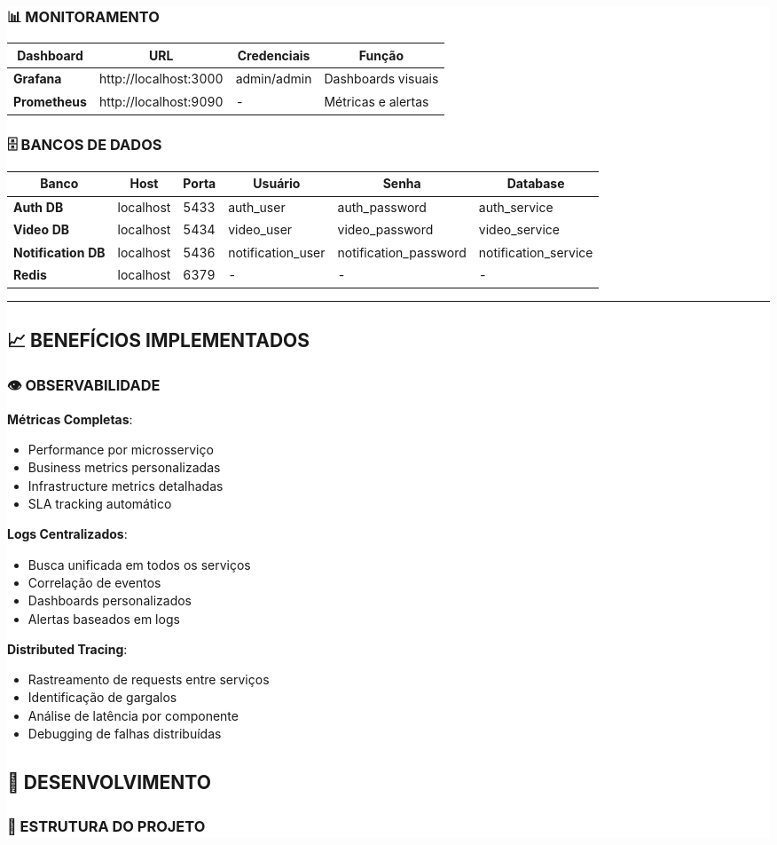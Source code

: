 ### 📊 MONITORAMENTO

| Dashboard        | URL                   | Credenciais | Função                   |
| ---------------- | --------------------- | ----------- | ------------------------ |
| **Grafana**      | http://localhost:3000 | admin/admin | Dashboards visuais       |
| **Prometheus**   | http://localhost:9090 | -           | Métricas e alertas       |


### 🗄️ BANCOS DE DADOS

| Banco               | Host      | Porta | Usuário           | Senha                 | Database             |
| ------------------- | --------- | ----- | ----------------- | --------------------- | -------------------- |
| **Auth DB**         | localhost | 5433  | auth_user         | auth_password         | auth_service         |
| **Video DB**        | localhost | 5434  | video_user        | video_password        | video_service        |
| **Notification DB** | localhost | 5436  | notification_user | notification_password | notification_service |
| **Redis**           | localhost | 6379  | -                 | -                     | -                    |

---

## 📈 BENEFÍCIOS IMPLEMENTADOS


### 👁️ OBSERVABILIDADE

**Métricas Completas**:

- Performance por microsserviço
- Business metrics personalizadas
- Infrastructure metrics detalhadas
- SLA tracking automático

**Logs Centralizados**:

- Busca unificada em todos os serviços
- Correlação de eventos
- Dashboards personalizados
- Alertas baseados em logs

**Distributed Tracing**:

- Rastreamento de requests entre serviços
- Identificação de gargalos
- Análise de latência por componente
- Debugging de falhas distribuídas


## 🔧 DESENVOLVIMENTO

### 📁 ESTRUTURA DO PROJETO
